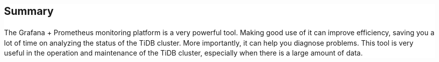 ## Summary

The Grafana + Prometheus monitoring platform is a very powerful tool. Making good use of it can improve efficiency, saving you a lot of time on analyzing the status of the TiDB cluster. More importantly, it can help you diagnose problems. This tool is very useful in the operation and maintenance of the TiDB cluster, especially when there is a large amount of data.